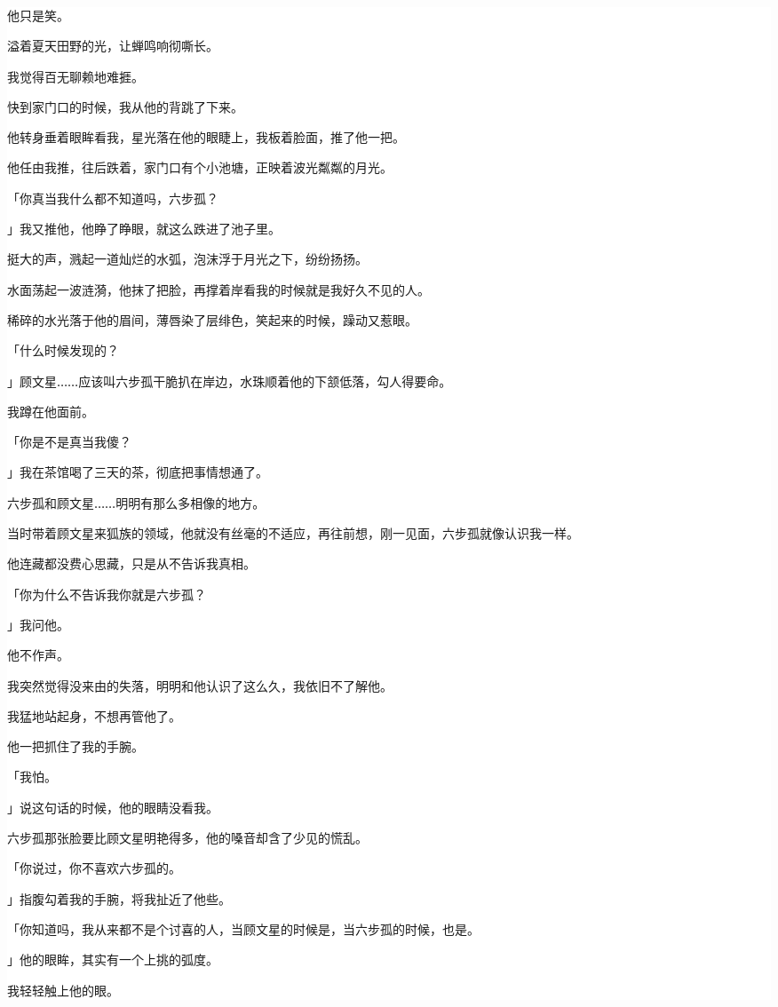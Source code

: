 他只是笑。

溢着夏天田野的光，让蝉鸣响彻嘶长。

我觉得百无聊赖地难捱。

快到家门口的时候，我从他的背跳了下来。

他转身垂着眼眸看我，星光落在他的眼睫上，我板着脸面，推了他一把。

他任由我推，往后跌着，家门口有个小池塘，正映着波光粼粼的月光。

「你真当我什么都不知道吗，六步孤？

」我又推他，他睁了睁眼，就这么跌进了池子里。

挺大的声，溅起一道灿烂的水弧，泡沫浮于月光之下，纷纷扬扬。

水面荡起一波涟漪，他抹了把脸，再撑着岸看我的时候就是我好久不见的人。

稀碎的水光落于他的眉间，薄唇染了层绯色，笑起来的时候，躁动又惹眼。

「什么时候发现的？

」顾文星……应该叫六步孤干脆扒在岸边，水珠顺着他的下颔低落，勾人得要命。

我蹲在他面前。

「你是不是真当我傻？

」我在茶馆喝了三天的茶，彻底把事情想通了。

六步孤和顾文星……明明有那么多相像的地方。

当时带着顾文星来狐族的领域，他就没有丝毫的不适应，再往前想，刚一见面，六步孤就像认识我一样。

他连藏都没费心思藏，只是从不告诉我真相。

「你为什么不告诉我你就是六步孤？

」我问他。

他不作声。

我突然觉得没来由的失落，明明和他认识了这么久，我依旧不了解他。

我猛地站起身，不想再管他了。

他一把抓住了我的手腕。

「我怕。

」说这句话的时候，他的眼睛没看我。

六步孤那张脸要比顾文星明艳得多，他的嗓音却含了少见的慌乱。

「你说过，你不喜欢六步孤的。

」指腹勾着我的手腕，将我扯近了他些。

「你知道吗，我从来都不是个讨喜的人，当顾文星的时候是，当六步孤的时候，也是。

」他的眼眸，其实有一个上挑的弧度。

我轻轻触上他的眼。

